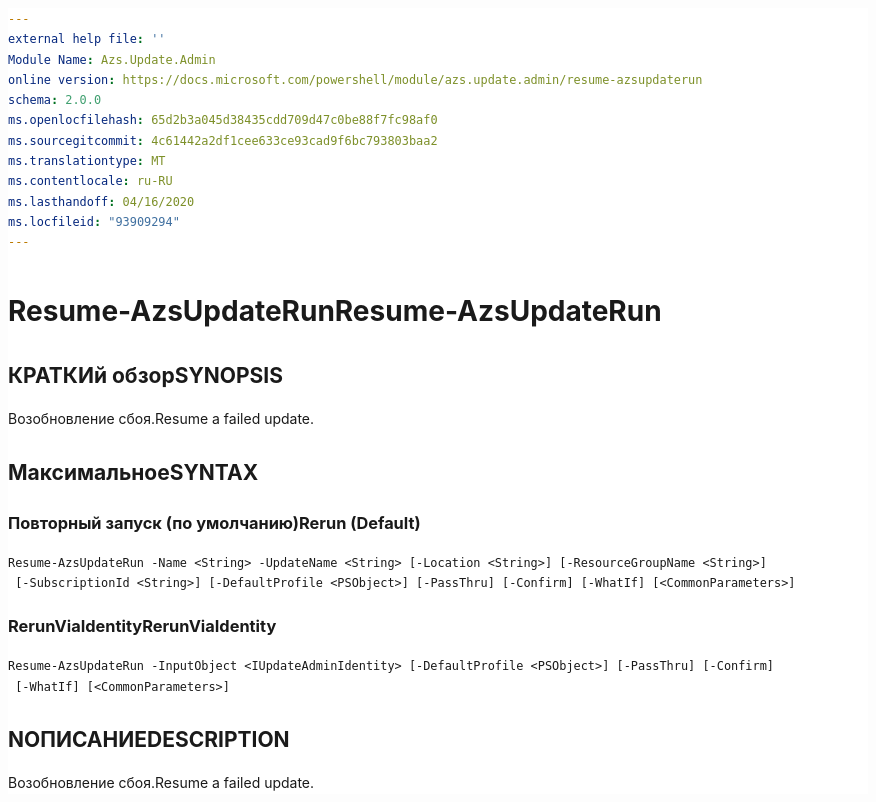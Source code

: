 ```yaml
---
external help file: ''
Module Name: Azs.Update.Admin
online version: https://docs.microsoft.com/powershell/module/azs.update.admin/resume-azsupdaterun
schema: 2.0.0
ms.openlocfilehash: 65d2b3a045d38435cdd709d47c0be88f7fc98af0
ms.sourcegitcommit: 4c61442a2df1cee633ce93cad9f6bc793803baa2
ms.translationtype: MT
ms.contentlocale: ru-RU
ms.lasthandoff: 04/16/2020
ms.locfileid: "93909294"
---
```

# <span data-ttu-id="ecac7-101">Resume-AzsUpdateRun</span><span class="sxs-lookup"><span data-stu-id="ecac7-101">Resume-AzsUpdateRun</span></span>

## <span data-ttu-id="ecac7-102">КРАТКИй обзор</span><span class="sxs-lookup"><span data-stu-id="ecac7-102">SYNOPSIS</span></span>
<span data-ttu-id="ecac7-103">Возобновление сбоя.</span><span class="sxs-lookup"><span data-stu-id="ecac7-103">Resume a failed update.</span></span>

## <span data-ttu-id="ecac7-104">Максимальное</span><span class="sxs-lookup"><span data-stu-id="ecac7-104">SYNTAX</span></span>

### <span data-ttu-id="ecac7-105">Повторный запуск (по умолчанию)</span><span class="sxs-lookup"><span data-stu-id="ecac7-105">Rerun (Default)</span></span>
```
Resume-AzsUpdateRun -Name <String> -UpdateName <String> [-Location <String>] [-ResourceGroupName <String>]
 [-SubscriptionId <String>] [-DefaultProfile <PSObject>] [-PassThru] [-Confirm] [-WhatIf] [<CommonParameters>]
```

### <span data-ttu-id="ecac7-106">RerunViaIdentity</span><span class="sxs-lookup"><span data-stu-id="ecac7-106">RerunViaIdentity</span></span>
```
Resume-AzsUpdateRun -InputObject <IUpdateAdminIdentity> [-DefaultProfile <PSObject>] [-PassThru] [-Confirm]
 [-WhatIf] [<CommonParameters>]
```

## <span data-ttu-id="ecac7-107">NОПИСАНИЕ</span><span class="sxs-lookup"><span data-stu-id="ecac7-107">DESCRIPTION</span></span>
<span data-ttu-id="ecac7-108">Возобновление сбоя.</span><span class="sxs-lookup"><span data-stu-id="ecac7-108">Resume a failed update.</span></span>
